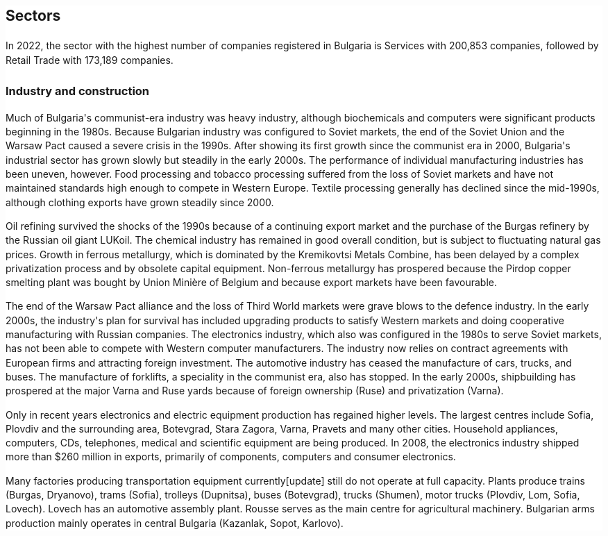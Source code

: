 ## Sectors

In 2022, the sector with the highest number of companies registered in
Bulgaria is Services with 200,853 companies, followed by Retail Trade with
173,189 companies.

### Industry and construction

Much of Bulgaria's communist-era industry was heavy industry, although
biochemicals and computers were significant products beginning in the 1980s.
Because Bulgarian industry was configured to Soviet markets, the end of the
Soviet Union and the Warsaw Pact caused a severe crisis in the 1990s. After
showing its first growth since the communist era in 2000, Bulgaria's
industrial sector has grown slowly but steadily in the early 2000s. The
performance of individual manufacturing industries has been uneven, however.
Food processing and tobacco processing suffered from the loss of Soviet
markets and have not maintained standards high enough to compete in Western
Europe. Textile processing generally has declined since the mid-1990s,
although clothing exports have grown steadily since 2000.

Oil refining survived the shocks of the 1990s because of a continuing export
market and the purchase of the Burgas refinery by the Russian oil giant
LUKoil. The chemical industry has remained in good overall condition, but is
subject to fluctuating natural gas prices. Growth in ferrous metallurgy, which
is dominated by the Kremikovtsi Metals Combine, has been delayed by a complex
privatization process and by obsolete capital equipment. Non-ferrous
metallurgy has prospered because the Pirdop copper smelting plant was bought
by Union Minière of Belgium and because export markets have been favourable.

The end of the Warsaw Pact alliance and the loss of Third World markets were
grave blows to the defence industry. In the early 2000s, the industry's plan
for survival has included upgrading products to satisfy Western markets and
doing cooperative manufacturing with Russian companies. The electronics
industry, which also was configured in the 1980s to serve Soviet markets, has
not been able to compete with Western computer manufacturers. The industry now
relies on contract agreements with European firms and attracting foreign
investment. The automotive industry has ceased the manufacture of cars,
trucks, and buses. The manufacture of forklifts, a speciality in the communist
era, also has stopped. In the early 2000s, shipbuilding has prospered at the
major Varna and Ruse yards because of foreign ownership (Ruse) and
privatization (Varna).

Only in recent years electronics and electric equipment production has
regained higher levels. The largest centres include Sofia, Plovdiv and the
surrounding area, Botevgrad, Stara Zagora, Varna, Pravets and many other
cities. Household appliances, computers, CDs, telephones, medical and
scientific equipment are being produced. In 2008, the electronics industry
shipped more than $260 million in exports, primarily of components, computers
and consumer electronics.

Many factories producing transportation equipment currently[update] still do
not operate at full capacity. Plants produce trains (Burgas, Dryanovo), trams
(Sofia), trolleys (Dupnitsa), buses (Botevgrad), trucks (Shumen), motor trucks
(Plovdiv, Lom, Sofia, Lovech). Lovech has an automotive assembly plant. Rousse
serves as the main centre for agricultural machinery. Bulgarian arms
production mainly operates in central Bulgaria (Kazanlak, Sopot, Karlovo).
